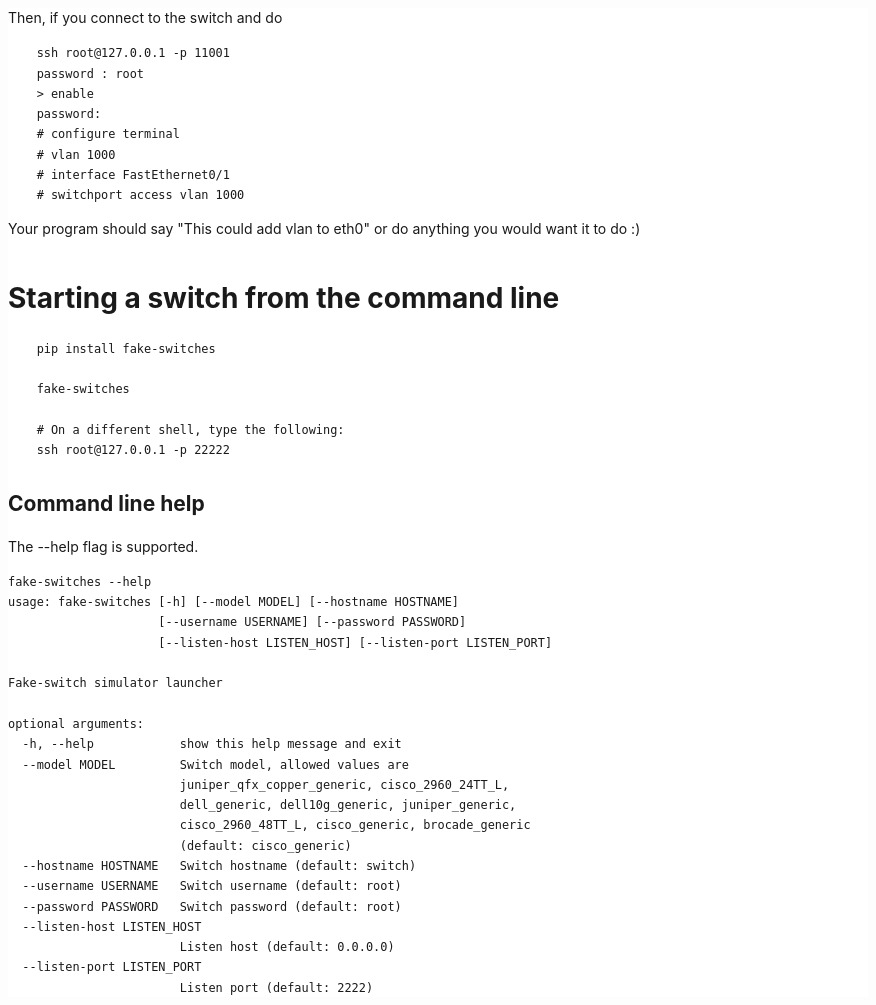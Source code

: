 Then, if you connect to the switch and do

```
    ssh root@127.0.0.1 -p 11001
    password : root
    > enable
    password:
    # configure terminal
    # vlan 1000
    # interface FastEthernet0/1
    # switchport access vlan 1000
```

Your program should say "This could add vlan to eth0" or do anything you would
want it to do :)


Starting a switch from the command line
=======================================

```shell
    pip install fake-switches
    
    fake-switches

    # On a different shell, type the following:
    ssh root@127.0.0.1 -p 22222
```

Command line help
-----------------

The --help flag is supported.

    fake-switches --help
    usage: fake-switches [-h] [--model MODEL] [--hostname HOSTNAME]
                         [--username USERNAME] [--password PASSWORD]
                         [--listen-host LISTEN_HOST] [--listen-port LISTEN_PORT]

    Fake-switch simulator launcher

    optional arguments:
      -h, --help            show this help message and exit
      --model MODEL         Switch model, allowed values are
                            juniper_qfx_copper_generic, cisco_2960_24TT_L,
                            dell_generic, dell10g_generic, juniper_generic,
                            cisco_2960_48TT_L, cisco_generic, brocade_generic
                            (default: cisco_generic)
      --hostname HOSTNAME   Switch hostname (default: switch)
      --username USERNAME   Switch username (default: root)
      --password PASSWORD   Switch password (default: root)
      --listen-host LISTEN_HOST
                            Listen host (default: 0.0.0.0)
      --listen-port LISTEN_PORT
                            Listen port (default: 2222)

